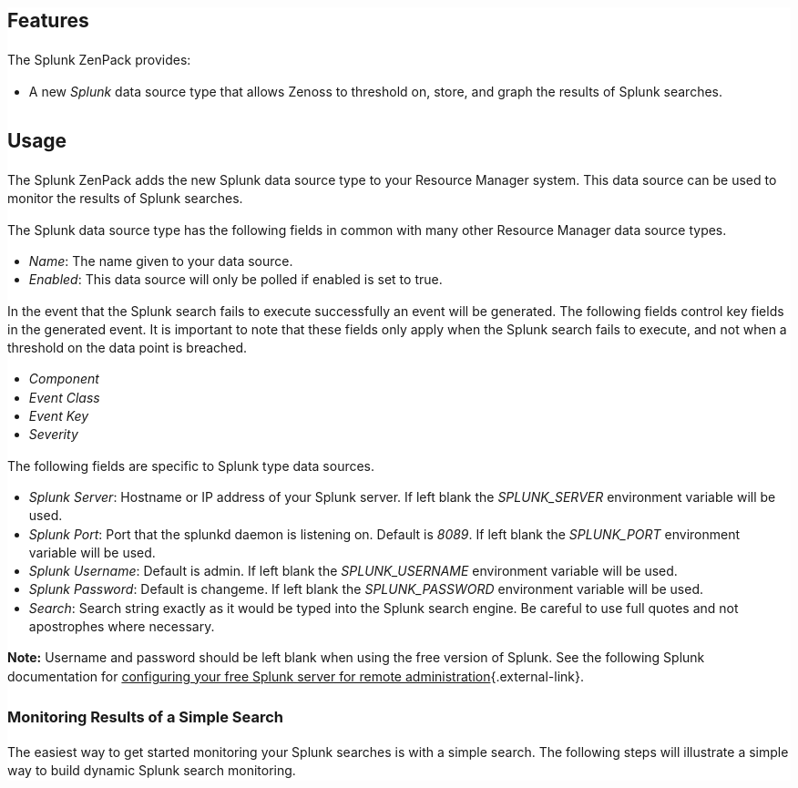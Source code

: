 ## Features

The Splunk ZenPack provides:

-   A new *Splunk* data source type that allows Zenoss to threshold on,
    store, and graph the results of Splunk searches.

## Usage

The Splunk ZenPack adds the new Splunk data source type to your Resource
Manager system. This data source can be used to monitor the results of
Splunk searches.

The Splunk data source type has the following fields in common with many
other Resource Manager data source types.

-   *Name*: The name given to your data source.
-   *Enabled*: This data source will only be polled if enabled is set to
    true.

In the event that the Splunk search fails to execute successfully an
event will be generated. The following fields control key fields in the
generated event. It is important to note that these fields only apply
when the Splunk search fails to execute, and not when a threshold on the
data point is breached.

-   *Component*
-   *Event Class*
-   *Event Key*
-   *Severity*

The following fields are specific to Splunk type data sources.

-   *Splunk Server*: Hostname or IP address of your Splunk server. If
    left blank the *SPLUNK_SERVER* environment variable will be used.
-   *Splunk Port*: Port that the splunkd daemon is listening on. Default
    is *8089*. If left blank the *SPLUNK_PORT* environment variable will
    be used.
-   *Splunk Username*: Default is admin. If left blank the
    *SPLUNK_USERNAME* environment variable will be used.
-   *Splunk Password*: Default is changeme. If left blank the
    *SPLUNK_PASSWORD* environment variable will be used.
-   *Search*: Search string exactly as it would be typed into the Splunk
    search engine. Be careful to use full quotes and not apostrophes
    where necessary.

**Note:** Username and password should be left blank when using the free
version of Splunk. See the following Splunk documentation for
[configuring your free Splunk server for remote administration](http://docs.splunk.com/Documentation/Splunk/latest/Admin/AccessandusetheCLIonaremoteserver){.external-link}.

### Monitoring Results of a Simple Search

The easiest way to get started monitoring your Splunk searches is with a
simple search. The following steps will illustrate a simple way to build
dynamic Splunk search monitoring.
